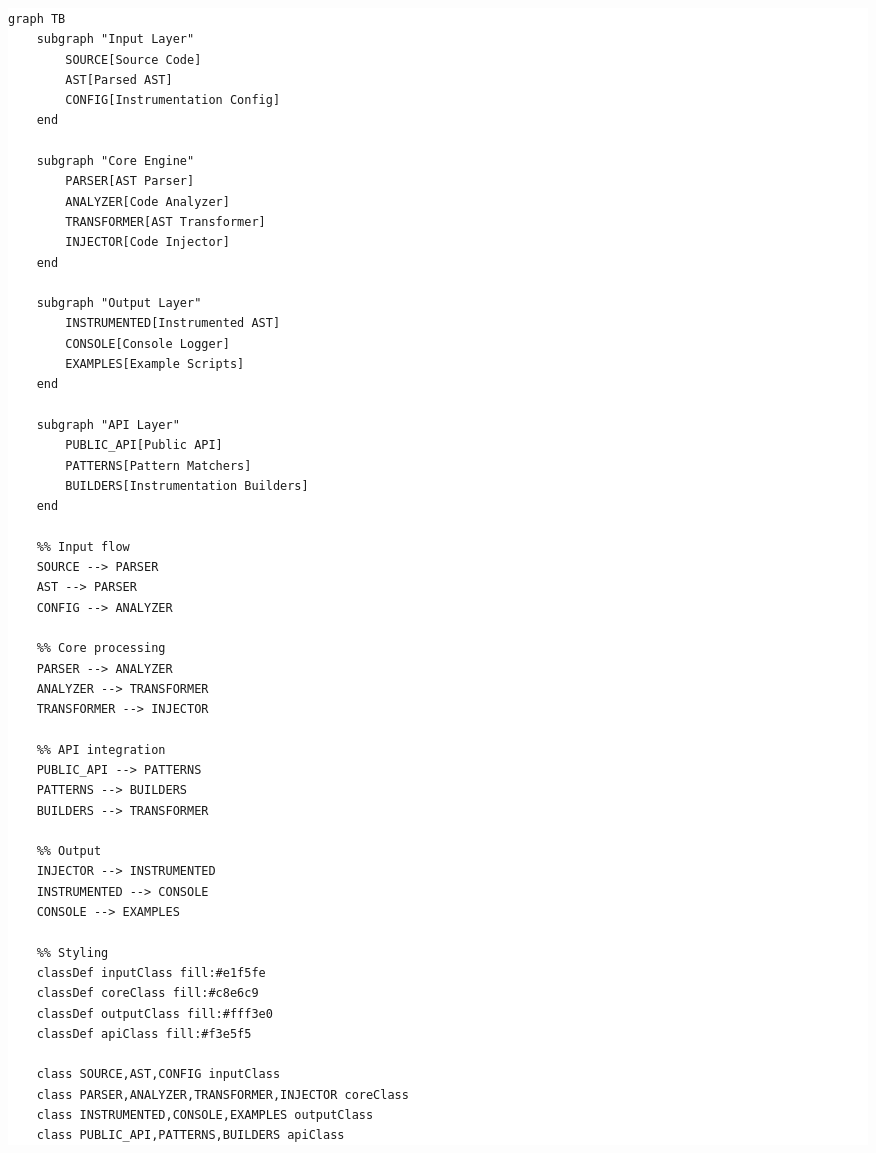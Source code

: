 ```mermaid
graph TB
    subgraph "Input Layer"
        SOURCE[Source Code]
        AST[Parsed AST]
        CONFIG[Instrumentation Config]
    end
    
    subgraph "Core Engine"
        PARSER[AST Parser]
        ANALYZER[Code Analyzer]
        TRANSFORMER[AST Transformer]
        INJECTOR[Code Injector]
    end
    
    subgraph "Output Layer"
        INSTRUMENTED[Instrumented AST]
        CONSOLE[Console Logger]
        EXAMPLES[Example Scripts]
    end
    
    subgraph "API Layer"
        PUBLIC_API[Public API]
        PATTERNS[Pattern Matchers]
        BUILDERS[Instrumentation Builders]
    end
    
    %% Input flow
    SOURCE --> PARSER
    AST --> PARSER
    CONFIG --> ANALYZER
    
    %% Core processing
    PARSER --> ANALYZER
    ANALYZER --> TRANSFORMER
    TRANSFORMER --> INJECTOR
    
    %% API integration
    PUBLIC_API --> PATTERNS
    PATTERNS --> BUILDERS
    BUILDERS --> TRANSFORMER
    
    %% Output
    INJECTOR --> INSTRUMENTED
    INSTRUMENTED --> CONSOLE
    CONSOLE --> EXAMPLES
    
    %% Styling
    classDef inputClass fill:#e1f5fe
    classDef coreClass fill:#c8e6c9
    classDef outputClass fill:#fff3e0
    classDef apiClass fill:#f3e5f5
    
    class SOURCE,AST,CONFIG inputClass
    class PARSER,ANALYZER,TRANSFORMER,INJECTOR coreClass
    class INSTRUMENTED,CONSOLE,EXAMPLES outputClass
    class PUBLIC_API,PATTERNS,BUILDERS apiClass
```
